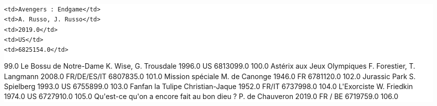     <td>Avengers : Endgame</td>
    <td>A. Russo, J. Russo</td>
    <td>2019.0</td>
    <td>US</td>
    <td>6825154.0</td>
  </tr>
  <tr>
    <td>99.0</td>
    <td>Le Bossu de Notre-Dame</td>
    <td>K. Wise, G. Trousdale</td>
    <td>1996.0</td>
    <td>US</td>
    <td>6813099.0</td>
  </tr>
  <tr>
    <td>100.0</td>
    <td>Astérix aux Jeux Olympiques</td>
    <td>F. Forestier, T. Langmann</td>
    <td>2008.0</td>
    <td>FR/DE/ES/IT</td>
    <td>6807835.0</td>
  </tr>
  <tr>
    <td>101.0</td>
    <td>Mission spéciale</td>
    <td>M. de Canonge</td>
    <td>1946.0</td>
    <td>FR</td>
    <td>6781120.0</td>
  </tr>
  <tr>
    <td>102.0</td>
    <td>Jurassic Park</td>
    <td>S. Spielberg</td>
    <td>1993.0</td>
    <td>US</td>
    <td>6755899.0</td>
  </tr>
  <tr>
    <td>103.0</td>
    <td>Fanfan la Tulipe</td>
    <td>Christian-Jaque</td>
    <td>1952.0</td>
    <td>FR/IT</td>
    <td>6737998.0</td>
  </tr>
  <tr>
    <td>104.0</td>
    <td>L'Exorciste</td>
    <td>W. Friedkin</td>
    <td>1974.0</td>
    <td>US</td>
    <td>6727910.0</td>
  </tr>
  <tr>
    <td>105.0</td>
    <td>Qu'est-ce qu'on a encore fait au bon dieu ?</td>
    <td>P. de Chauveron</td>
    <td>2019.0</td>
    <td>FR / BE</td>
    <td>6719759.0</td>
  </tr>
  <tr>
    <td>106.0</td>